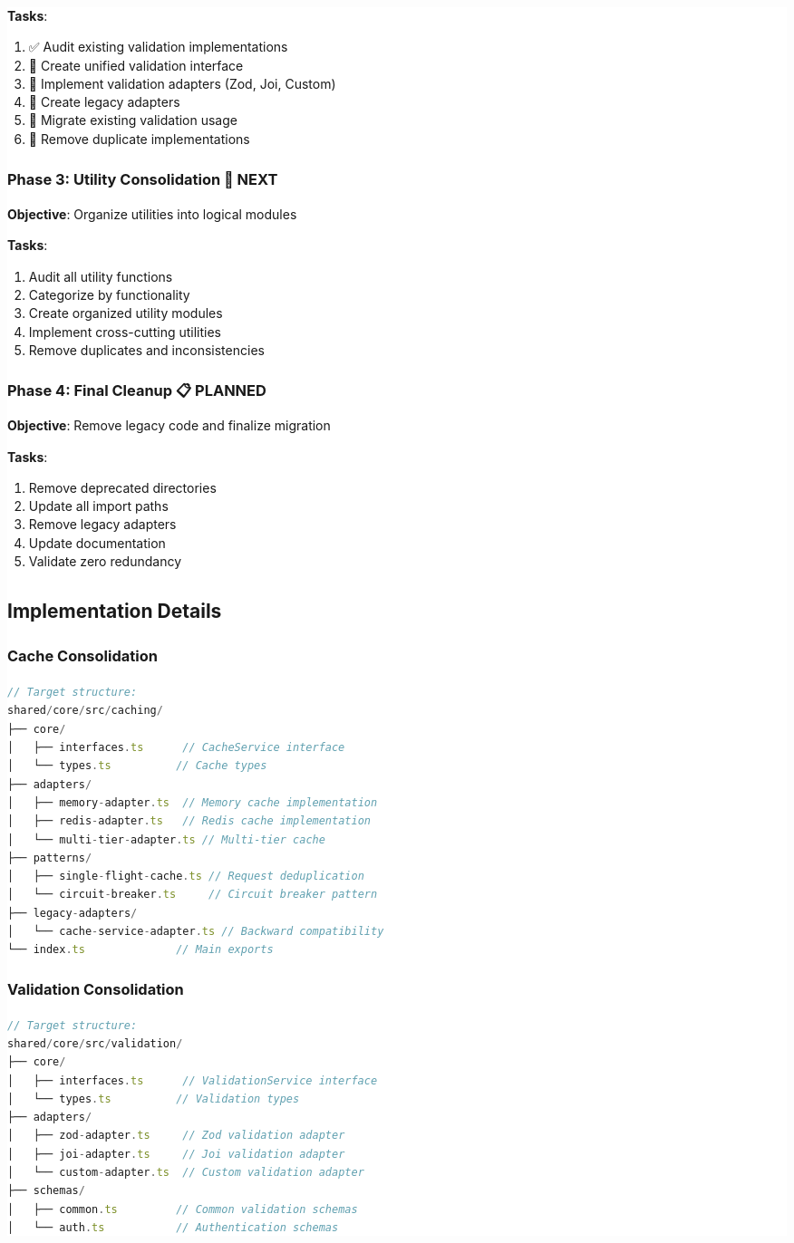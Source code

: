 **Tasks**:
1. ✅ Audit existing validation implementations
2. 🔄 Create unified validation interface
3. 🔄 Implement validation adapters (Zod, Joi, Custom)
4. 🔄 Create legacy adapters
5. 🔄 Migrate existing validation usage
6. 🔄 Remove duplicate implementations

### Phase 3: Utility Consolidation 🔄 NEXT
**Objective**: Organize utilities into logical modules

**Tasks**:
1. Audit all utility functions
2. Categorize by functionality
3. Create organized utility modules
4. Implement cross-cutting utilities
5. Remove duplicates and inconsistencies

### Phase 4: Final Cleanup 📋 PLANNED
**Objective**: Remove legacy code and finalize migration

**Tasks**:
1. Remove deprecated directories
2. Update all import paths
3. Remove legacy adapters
4. Update documentation
5. Validate zero redundancy

## Implementation Details

### Cache Consolidation
```typescript
// Target structure:
shared/core/src/caching/
├── core/
│   ├── interfaces.ts      // CacheService interface
│   └── types.ts          // Cache types
├── adapters/
│   ├── memory-adapter.ts  // Memory cache implementation
│   ├── redis-adapter.ts   // Redis cache implementation
│   └── multi-tier-adapter.ts // Multi-tier cache
├── patterns/
│   ├── single-flight-cache.ts // Request deduplication
│   └── circuit-breaker.ts     // Circuit breaker pattern
├── legacy-adapters/
│   └── cache-service-adapter.ts // Backward compatibility
└── index.ts              // Main exports
```

### Validation Consolidation
```typescript
// Target structure:
shared/core/src/validation/
├── core/
│   ├── interfaces.ts      // ValidationService interface
│   └── types.ts          // Validation types
├── adapters/
│   ├── zod-adapter.ts     // Zod validation adapter
│   ├── joi-adapter.ts     // Joi validation adapter
│   └── custom-adapter.ts  // Custom validation adapter
├── schemas/
│   ├── common.ts         // Common validation schemas
│   └── auth.ts           // Authentication schemas
```